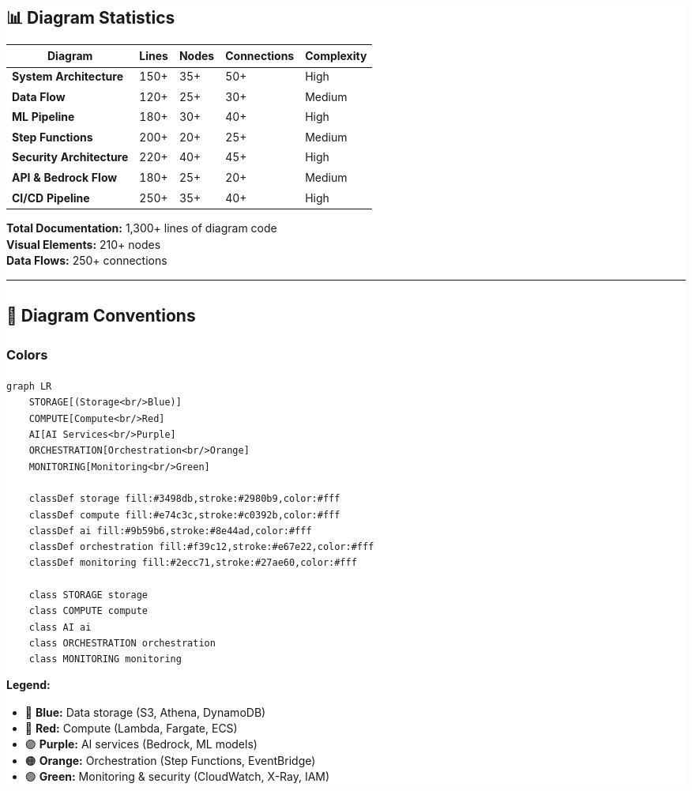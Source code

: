 
## 📊 Diagram Statistics

| Diagram | Lines | Nodes | Connections | Complexity |
|---------|-------|-------|-------------|------------|
| **System Architecture** | 150+ | 35+ | 50+ | High |
| **Data Flow** | 120+ | 25+ | 30+ | Medium |
| **ML Pipeline** | 180+ | 30+ | 40+ | High |
| **Step Functions** | 200+ | 20+ | 25+ | Medium |
| **Security Architecture** | 220+ | 40+ | 45+ | High |
| **API & Bedrock Flow** | 180+ | 25+ | 20+ | Medium |
| **CI/CD Pipeline** | 250+ | 35+ | 40+ | High |

**Total Documentation:** 1,300+ lines of diagram code  
**Visual Elements:** 210+ nodes  
**Data Flows:** 250+ connections

---

## 🎨 Diagram Conventions

### Colors

```mermaid
graph LR
    STORAGE[(Storage<br/>Blue)]
    COMPUTE[Compute<br/>Red]
    AI[AI Services<br/>Purple]
    ORCHESTRATION[Orchestration<br/>Orange]
    MONITORING[Monitoring<br/>Green]
    
    classDef storage fill:#3498db,stroke:#2980b9,color:#fff
    classDef compute fill:#e74c3c,stroke:#c0392b,color:#fff
    classDef ai fill:#9b59b6,stroke:#8e44ad,color:#fff
    classDef orchestration fill:#f39c12,stroke:#e67e22,color:#fff
    classDef monitoring fill:#2ecc71,stroke:#27ae60,color:#fff
    
    class STORAGE storage
    class COMPUTE compute
    class AI ai
    class ORCHESTRATION orchestration
    class MONITORING monitoring
```

**Legend:**
- 🔵 **Blue:** Data storage (S3, Athena, DynamoDB)
- 🔴 **Red:** Compute (Lambda, Fargate, ECS)
- 🟣 **Purple:** AI services (Bedrock, ML models)
- 🟠 **Orange:** Orchestration (Step Functions, EventBridge)
- 🟢 **Green:** Monitoring & security (CloudWatch, X-Ray, IAM)
